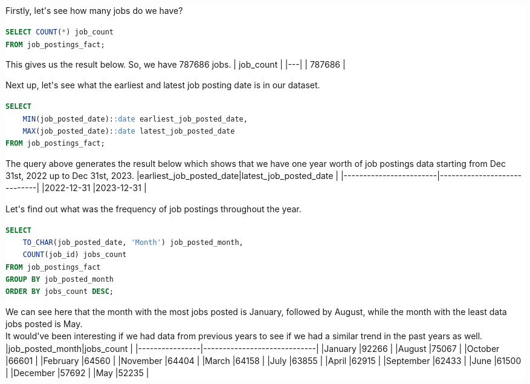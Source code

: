 Firstly, let's see how many jobs do we have?

```sql
SELECT COUNT(*) job_count
FROM job_postings_fact;
```
This gives us the result below. So, we have 787686 jobs.
| job_count | 
|---|
| 787686 |

Next up, let's see what the earliest and latest job posting date is in our dataset.

```sql
SELECT 
    MIN(job_posted_date)::date earliest_job_posted_date,
    MAX(job_posted_date)::date latest_job_posted_date
FROM job_postings_fact;
```
The query above generates the result below which shows that we have one year worth of job postings data starting from Dec 31st, 2022 up to Dec 31st, 2023.
|earliest_job_posted_date|latest_job_posted_date       |
|------------------------|-----------------------------|
|2022-12-31              |2023-12-31                   |

Let's find out what was the frequency of job postings throughout the year.
```sql
SELECT 
    TO_CHAR(job_posted_date, 'Month') job_posted_month,
    COUNT(job_id) jobs_count
FROM job_postings_fact
GROUP BY job_posted_month
ORDER BY jobs_count DESC;
```
We can see here that the month with the most jobs posted is January, followed by August, while the month with the least data jobs posted is May.<br>
It would've been interesting if we had data from previous years to see if we had a similar trend in the past years as well.
|job_posted_month|jobs_count                   |
|----------------|-----------------------------|
|January         |92266                        |
|August          |75067                        |
|October         |66601                        |
|February        |64560                        |
|November        |64404                        |
|March           |64158                        |
|July            |63855                        |
|April           |62915                        |
|September       |62433                        |
|June            |61500                        |
|December        |57692                        |
|May             |52235                        |

